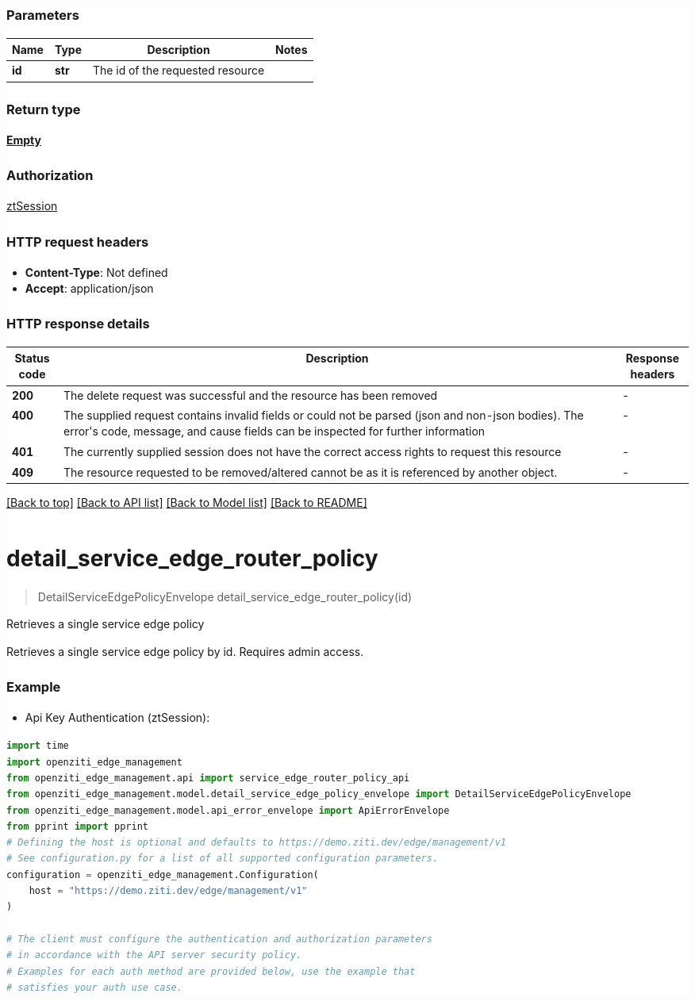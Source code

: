 
### Parameters

Name | Type | Description  | Notes
------------- | ------------- | ------------- | -------------
 **id** | **str**| The id of the requested resource |

### Return type

[**Empty**](Empty.md)

### Authorization

[ztSession](../README.md#ztSession)

### HTTP request headers

 - **Content-Type**: Not defined
 - **Accept**: application/json


### HTTP response details

| Status code | Description | Response headers |
|-------------|-------------|------------------|
**200** | The delete request was successful and the resource has been removed |  -  |
**400** | The supplied request contains invalid fields or could not be parsed (json and non-json bodies). The error&#39;s code, message, and cause fields can be inspected for further information |  -  |
**401** | The currently supplied session does not have the correct access rights to request this resource |  -  |
**409** | The resource requested to be removed/altered cannot be as it is referenced by another object. |  -  |

[[Back to top]](#) [[Back to API list]](../README.md#documentation-for-api-endpoints) [[Back to Model list]](../README.md#documentation-for-models) [[Back to README]](../README.md)

# **detail_service_edge_router_policy**
> DetailServiceEdgePolicyEnvelope detail_service_edge_router_policy(id)

Retrieves a single service edge policy

Retrieves a single service edge policy by id. Requires admin access.

### Example

* Api Key Authentication (ztSession):

```python
import time
import openziti_edge_management
from openziti_edge_management.api import service_edge_router_policy_api
from openziti_edge_management.model.detail_service_edge_policy_envelope import DetailServiceEdgePolicyEnvelope
from openziti_edge_management.model.api_error_envelope import ApiErrorEnvelope
from pprint import pprint
# Defining the host is optional and defaults to https://demo.ziti.dev/edge/management/v1
# See configuration.py for a list of all supported configuration parameters.
configuration = openziti_edge_management.Configuration(
    host = "https://demo.ziti.dev/edge/management/v1"
)

# The client must configure the authentication and authorization parameters
# in accordance with the API server security policy.
# Examples for each auth method are provided below, use the example that
# satisfies your auth use case.
```